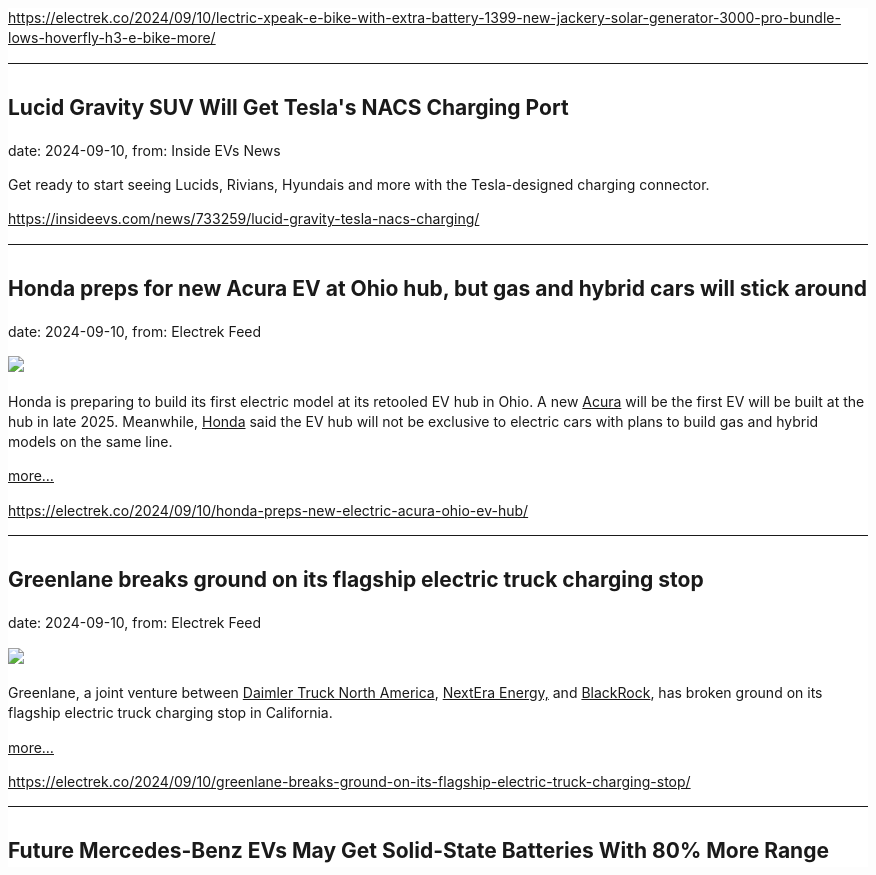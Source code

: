 <https://electrek.co/2024/09/10/lectric-xpeak-e-bike-with-extra-battery-1399-new-jackery-solar-generator-3000-pro-bundle-lows-hoverfly-h3-e-bike-more/>

---

## Lucid Gravity SUV Will Get Tesla's NACS Charging Port

date: 2024-09-10, from: Inside EVs News

Get ready to start seeing Lucids, Rivians, Hyundais and more with the Tesla-designed charging connector.  

<https://insideevs.com/news/733259/lucid-gravity-tesla-nacs-charging/>

---

## Honda preps for new Acura EV at Ohio hub, but gas and hybrid cars will stick around

date: 2024-09-10, from: Electrek Feed

<div class="feat-image"><img src="https://electrek.co/wp-content/uploads/sites/3/2024/09/Honda-Ohio-EV-hub.jpeg?quality=82&#038;strip=all&#038;w=1400" /></div><p>Honda is preparing to build its first electric model at its retooled EV hub in Ohio. A new <a href="https://electrek.co/guides/acura/">Acura</a> will be the first EV will be built at the hub in late 2025. Meanwhile, <a href="https://electrek.co/guides/honda/">Honda</a> said the EV hub will not be exclusive to electric cars with plans to build gas and hybrid models on the same line.</p>



 <a data-layer-pagetype="post" data-layer-postcategory="acura,honda" data-layer-viewtype="unknown" data-post-id="379258" href="https://electrek.co/2024/09/10/honda-preps-new-electric-acura-ohio-ev-hub/#more-379258" class="more-link">more…</a> 

<https://electrek.co/2024/09/10/honda-preps-new-electric-acura-ohio-ev-hub/>

---

## Greenlane breaks ground on its flagship electric truck charging stop

date: 2024-09-10, from: Electrek Feed

<div class="feat-image"><img src="https://electrek.co/wp-content/uploads/sites/3/2024/09/Media-Kit-Images-Colton.jpg?quality=82&#038;strip=all&#038;w=1200" /></div><p>Greenlane, a joint venture between <a href="https://northamerica.daimlertruck.com/" target="_blank" rel="noreferrer noopener">Daimler Truck North America</a>, <a href="https://www.nexteraenergy.com/" target="_blank" rel="noreferrer noopener">NextEra Energy,</a> and <a href="https://www.blackrock.com/us/individual" target="_blank" rel="noreferrer noopener">BlackRock</a>, has broken ground on its flagship electric truck charging stop in California.</p>



 <a data-layer-pagetype="post" data-layer-postcategory="daimler-trucks,electric-semi-truck,electric-trucks,greenlane" data-layer-viewtype="unknown" data-post-id="379261" href="https://electrek.co/2024/09/10/greenlane-breaks-ground-on-its-flagship-electric-truck-charging-stop/#more-379261" class="more-link">more…</a> 

<https://electrek.co/2024/09/10/greenlane-breaks-ground-on-its-flagship-electric-truck-charging-stop/>

---

## Future Mercedes-Benz EVs May Get Solid-State Batteries With 80% More Range
